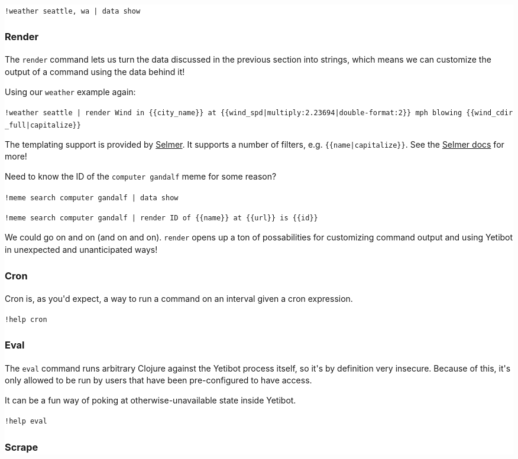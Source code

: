 ```yetibot
!weather seattle, wa | data show
```

### Render

The `render` command lets us turn the data discussed in the previous section
into strings, which means we can customize the output of a command using the
data behind it!

Using our `weather` example again:

```yetibot
!weather seattle | render Wind in {{city_name}} at {{wind_spd|multiply:2.23694|double-format:2}} mph blowing {{wind_cdir_full|capitalize}}
```

The templating support is provided by
[Selmer](https://github.com/yogthos/Selmer). It supports a number of filters,
e.g. `{{name|capitalize}}`. See the
[Selmer docs](https://github.com/yogthos/Selmer#usage) for more!

Need to know the ID of the `computer gandalf` meme for some reason?

```yetibot
!meme search computer gandalf | data show
```

```yetibot
!meme search computer gandalf | render ID of {{name}} at {{url}} is {{id}}
```

We could go on and on (and on and on). `render` opens up a ton of possabilities
for customizing command output and using Yetibot in unexpected and unanticipated
ways!

### Cron

Cron is, as you'd expect, a way to run a command on an interval given a cron
expression.

```yetibot
!help cron
```

### Eval

The `eval` command runs arbitrary Clojure against the Yetibot process itself, so
it's by definition very insecure. Because of this, it's only allowed to be run
by users that have been pre-configured to have access.

It can be a fun way of poking at otherwise-unavailable state inside Yetibot.

```yetibot
!help eval
```

### Scrape

